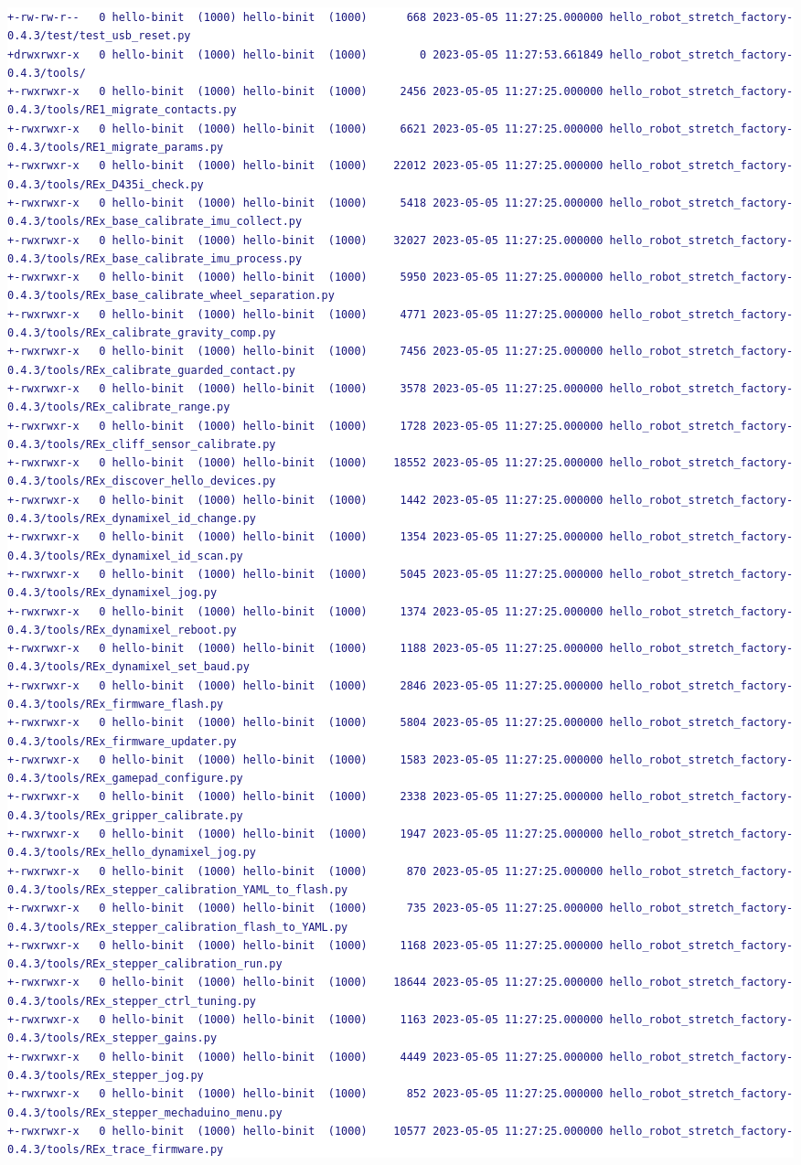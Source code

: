 ```diff
+-rw-rw-r--   0 hello-binit  (1000) hello-binit  (1000)      668 2023-05-05 11:27:25.000000 hello_robot_stretch_factory-0.4.3/test/test_usb_reset.py
+drwxrwxr-x   0 hello-binit  (1000) hello-binit  (1000)        0 2023-05-05 11:27:53.661849 hello_robot_stretch_factory-0.4.3/tools/
+-rwxrwxr-x   0 hello-binit  (1000) hello-binit  (1000)     2456 2023-05-05 11:27:25.000000 hello_robot_stretch_factory-0.4.3/tools/RE1_migrate_contacts.py
+-rwxrwxr-x   0 hello-binit  (1000) hello-binit  (1000)     6621 2023-05-05 11:27:25.000000 hello_robot_stretch_factory-0.4.3/tools/RE1_migrate_params.py
+-rwxrwxr-x   0 hello-binit  (1000) hello-binit  (1000)    22012 2023-05-05 11:27:25.000000 hello_robot_stretch_factory-0.4.3/tools/REx_D435i_check.py
+-rwxrwxr-x   0 hello-binit  (1000) hello-binit  (1000)     5418 2023-05-05 11:27:25.000000 hello_robot_stretch_factory-0.4.3/tools/REx_base_calibrate_imu_collect.py
+-rwxrwxr-x   0 hello-binit  (1000) hello-binit  (1000)    32027 2023-05-05 11:27:25.000000 hello_robot_stretch_factory-0.4.3/tools/REx_base_calibrate_imu_process.py
+-rwxrwxr-x   0 hello-binit  (1000) hello-binit  (1000)     5950 2023-05-05 11:27:25.000000 hello_robot_stretch_factory-0.4.3/tools/REx_base_calibrate_wheel_separation.py
+-rwxrwxr-x   0 hello-binit  (1000) hello-binit  (1000)     4771 2023-05-05 11:27:25.000000 hello_robot_stretch_factory-0.4.3/tools/REx_calibrate_gravity_comp.py
+-rwxrwxr-x   0 hello-binit  (1000) hello-binit  (1000)     7456 2023-05-05 11:27:25.000000 hello_robot_stretch_factory-0.4.3/tools/REx_calibrate_guarded_contact.py
+-rwxrwxr-x   0 hello-binit  (1000) hello-binit  (1000)     3578 2023-05-05 11:27:25.000000 hello_robot_stretch_factory-0.4.3/tools/REx_calibrate_range.py
+-rwxrwxr-x   0 hello-binit  (1000) hello-binit  (1000)     1728 2023-05-05 11:27:25.000000 hello_robot_stretch_factory-0.4.3/tools/REx_cliff_sensor_calibrate.py
+-rwxrwxr-x   0 hello-binit  (1000) hello-binit  (1000)    18552 2023-05-05 11:27:25.000000 hello_robot_stretch_factory-0.4.3/tools/REx_discover_hello_devices.py
+-rwxrwxr-x   0 hello-binit  (1000) hello-binit  (1000)     1442 2023-05-05 11:27:25.000000 hello_robot_stretch_factory-0.4.3/tools/REx_dynamixel_id_change.py
+-rwxrwxr-x   0 hello-binit  (1000) hello-binit  (1000)     1354 2023-05-05 11:27:25.000000 hello_robot_stretch_factory-0.4.3/tools/REx_dynamixel_id_scan.py
+-rwxrwxr-x   0 hello-binit  (1000) hello-binit  (1000)     5045 2023-05-05 11:27:25.000000 hello_robot_stretch_factory-0.4.3/tools/REx_dynamixel_jog.py
+-rwxrwxr-x   0 hello-binit  (1000) hello-binit  (1000)     1374 2023-05-05 11:27:25.000000 hello_robot_stretch_factory-0.4.3/tools/REx_dynamixel_reboot.py
+-rwxrwxr-x   0 hello-binit  (1000) hello-binit  (1000)     1188 2023-05-05 11:27:25.000000 hello_robot_stretch_factory-0.4.3/tools/REx_dynamixel_set_baud.py
+-rwxrwxr-x   0 hello-binit  (1000) hello-binit  (1000)     2846 2023-05-05 11:27:25.000000 hello_robot_stretch_factory-0.4.3/tools/REx_firmware_flash.py
+-rwxrwxr-x   0 hello-binit  (1000) hello-binit  (1000)     5804 2023-05-05 11:27:25.000000 hello_robot_stretch_factory-0.4.3/tools/REx_firmware_updater.py
+-rwxrwxr-x   0 hello-binit  (1000) hello-binit  (1000)     1583 2023-05-05 11:27:25.000000 hello_robot_stretch_factory-0.4.3/tools/REx_gamepad_configure.py
+-rwxrwxr-x   0 hello-binit  (1000) hello-binit  (1000)     2338 2023-05-05 11:27:25.000000 hello_robot_stretch_factory-0.4.3/tools/REx_gripper_calibrate.py
+-rwxrwxr-x   0 hello-binit  (1000) hello-binit  (1000)     1947 2023-05-05 11:27:25.000000 hello_robot_stretch_factory-0.4.3/tools/REx_hello_dynamixel_jog.py
+-rwxrwxr-x   0 hello-binit  (1000) hello-binit  (1000)      870 2023-05-05 11:27:25.000000 hello_robot_stretch_factory-0.4.3/tools/REx_stepper_calibration_YAML_to_flash.py
+-rwxrwxr-x   0 hello-binit  (1000) hello-binit  (1000)      735 2023-05-05 11:27:25.000000 hello_robot_stretch_factory-0.4.3/tools/REx_stepper_calibration_flash_to_YAML.py
+-rwxrwxr-x   0 hello-binit  (1000) hello-binit  (1000)     1168 2023-05-05 11:27:25.000000 hello_robot_stretch_factory-0.4.3/tools/REx_stepper_calibration_run.py
+-rwxrwxr-x   0 hello-binit  (1000) hello-binit  (1000)    18644 2023-05-05 11:27:25.000000 hello_robot_stretch_factory-0.4.3/tools/REx_stepper_ctrl_tuning.py
+-rwxrwxr-x   0 hello-binit  (1000) hello-binit  (1000)     1163 2023-05-05 11:27:25.000000 hello_robot_stretch_factory-0.4.3/tools/REx_stepper_gains.py
+-rwxrwxr-x   0 hello-binit  (1000) hello-binit  (1000)     4449 2023-05-05 11:27:25.000000 hello_robot_stretch_factory-0.4.3/tools/REx_stepper_jog.py
+-rwxrwxr-x   0 hello-binit  (1000) hello-binit  (1000)      852 2023-05-05 11:27:25.000000 hello_robot_stretch_factory-0.4.3/tools/REx_stepper_mechaduino_menu.py
+-rwxrwxr-x   0 hello-binit  (1000) hello-binit  (1000)    10577 2023-05-05 11:27:25.000000 hello_robot_stretch_factory-0.4.3/tools/REx_trace_firmware.py
```